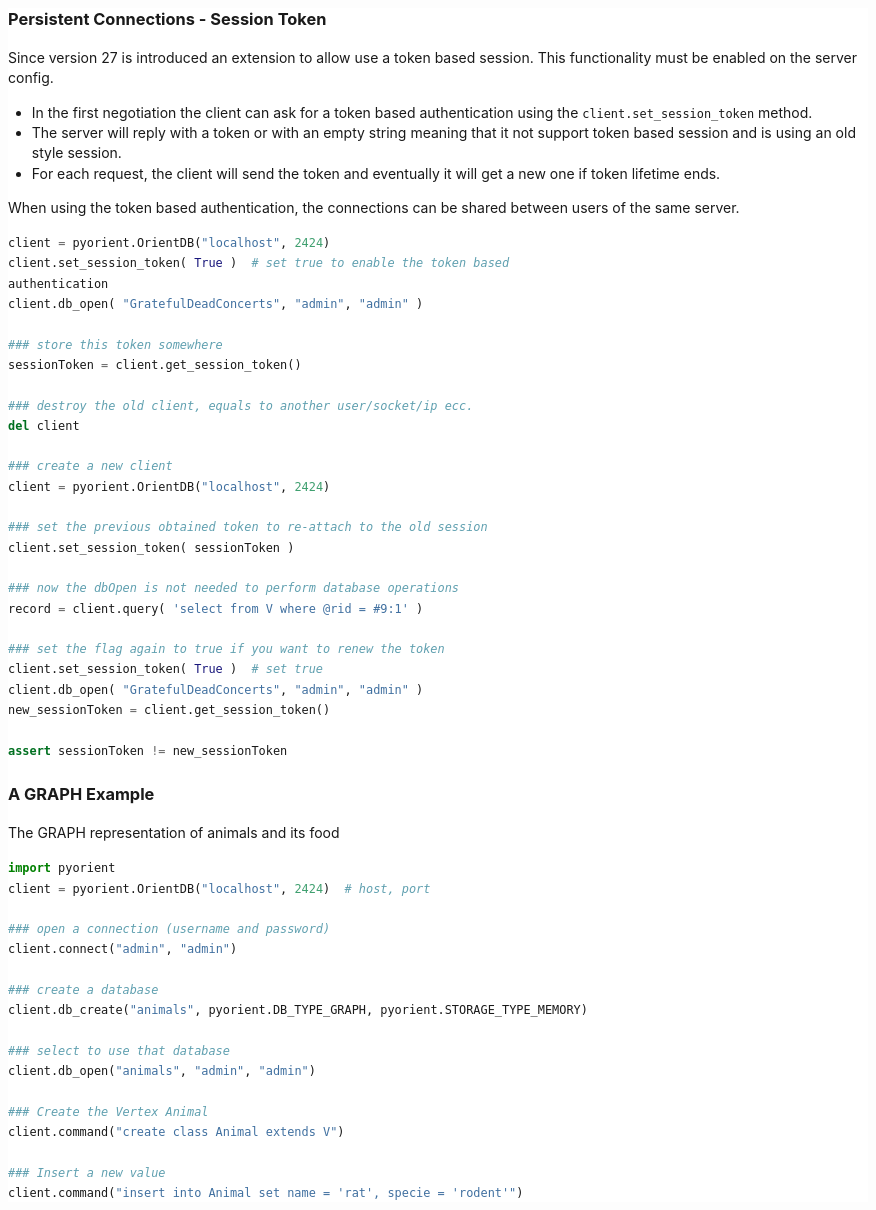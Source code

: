 ### Persistent Connections - Session Token
Since version 27 is introduced an extension to allow use a token based session. This functionality must be enabled on the server config.

- In the first negotiation the client can ask for a token based authentication using the ```client.set_session_token``` method.
- The server will reply with a token or with an empty string meaning that it not support token based session and is using an old style session.
- For each request, the client will send the token and eventually it will get a new one if token lifetime ends.

When using the token based authentication, the connections can be shared between users of the same server.
```python
client = pyorient.OrientDB("localhost", 2424)
client.set_session_token( True )  # set true to enable the token based
authentication
client.db_open( "GratefulDeadConcerts", "admin", "admin" )

### store this token somewhere
sessionToken = client.get_session_token()

### destroy the old client, equals to another user/socket/ip ecc.
del client

### create a new client
client = pyorient.OrientDB("localhost", 2424)

### set the previous obtained token to re-attach to the old session
client.set_session_token( sessionToken )

### now the dbOpen is not needed to perform database operations
record = client.query( 'select from V where @rid = #9:1' )

### set the flag again to true if you want to renew the token
client.set_session_token( True )  # set true
client.db_open( "GratefulDeadConcerts", "admin", "admin" )
new_sessionToken = client.get_session_token()

assert sessionToken != new_sessionToken
```

### A GRAPH Example

The GRAPH representation of animals and its food


```python
import pyorient
client = pyorient.OrientDB("localhost", 2424)  # host, port

### open a connection (username and password)
client.connect("admin", "admin")

### create a database
client.db_create("animals", pyorient.DB_TYPE_GRAPH, pyorient.STORAGE_TYPE_MEMORY)

### select to use that database
client.db_open("animals", "admin", "admin")

### Create the Vertex Animal
client.command("create class Animal extends V")

### Insert a new value
client.command("insert into Animal set name = 'rat', specie = 'rodent'")
```
